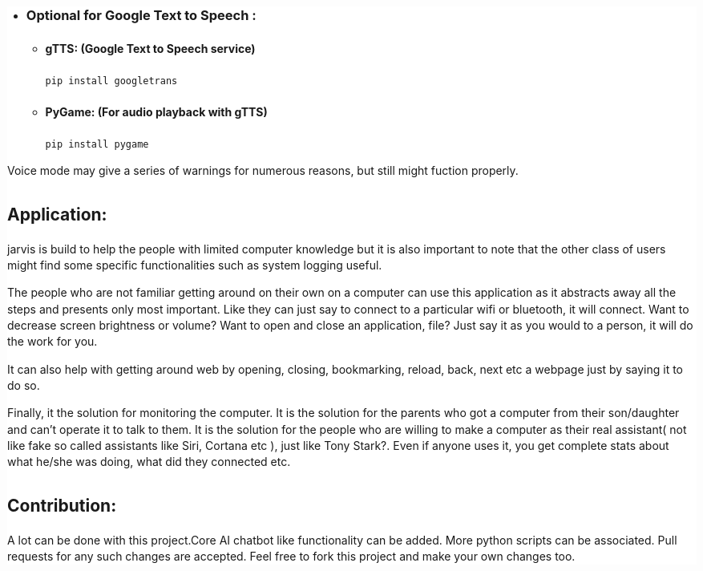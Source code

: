 - ### Optional for Google Text to Speech :
   + #### gTTS: (Google Text to Speech service)
      `pip install googletrans`

   + #### PyGame: (For audio playback with gTTS)
       `pip install pygame`

Voice mode may give a series of warnings for numerous reasons, but still might fuction properly.

## Application:
jarvis is build to help the people with limited computer knowledge but it is also important to note that the other class of users might find some specific functionalities such as system logging useful.

The people who are not familiar getting around on their own on a computer can use this application as it abstracts away all the steps and presents only most important. Like they can just say to connect to a particular wifi or bluetooth, it will connect. Want to decrease screen brightness or volume? Want to open and close an application, file? Just say it as you would to a person, it will do the work for you.



It can also help with getting around web by opening, closing, bookmarking, reload, back, next etc a webpage just by saying it to do so.


Finally, it the solution for monitoring the computer. It is the solution for the parents who got a computer from their son/daughter and can’t operate it to talk to them. It is the solution for the people who are willing to make a computer as their real assistant( not like fake so called assistants like Siri, Cortana etc ), just like Tony Stark?. Even if anyone uses it, you get complete stats about what he/she was doing, what did they connected etc.

## Contribution:

A lot can be done with this project.Core AI chatbot like functionality can be added. More python scripts can be associated. Pull requests for any such changes are accepted. Feel free to fork this project and make your own changes too.
